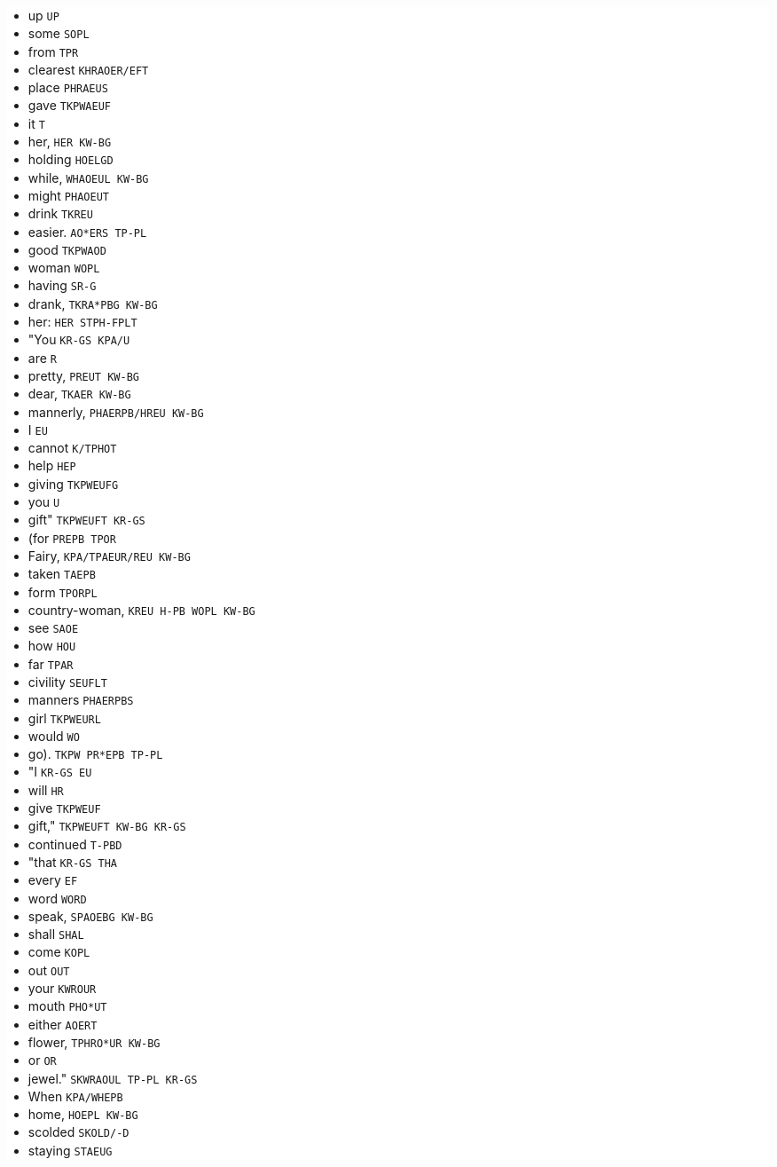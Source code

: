 * up `UP`
* some `SOPL`
* from `TPR`
* clearest `KHRAOER/EFT`
* place `PHRAEUS`
* gave `TKPWAEUF`
* it `T`
* her, `HER KW-BG`
* holding `HOELGD`
* while, `WHAOEUL KW-BG`
* might `PHAOEUT`
* drink `TKREU`
* easier. `AO*ERS TP-PL`
* good `TKPWAOD`
* woman `WOPL`
* having `SR-G`
* drank, `TKRA*PBG KW-BG`
* her: `HER STPH-FPLT`
* "You `KR-GS KPA/U`
* are `R`
* pretty, `PREUT KW-BG`
* dear, `TKAER KW-BG`
* mannerly, `PHAERPB/HREU KW-BG`
* I `EU`
* cannot `K/TPHOT`
* help `HEP`
* giving `TKPWEUFG`
* you `U`
* gift" `TKPWEUFT KR-GS`
* (for `PREPB TPOR`
* Fairy, `KPA/TPAEUR/REU KW-BG`
* taken `TAEPB`
* form `TPORPL`
* country-woman, `KREU H-PB WOPL KW-BG`
* see `SAOE`
* how `HOU`
* far `TPAR`
* civility `SEUFLT`
* manners `PHAERPBS`
* girl `TKPWEURL`
* would `WO`
* go). `TKPW PR*EPB TP-PL`
* "I `KR-GS EU`
* will `HR`
* give `TKPWEUF`
* gift," `TKPWEUFT KW-BG KR-GS`
* continued `T-PBD`
* "that `KR-GS THA`
* every `EF`
* word `WORD`
* speak, `SPAOEBG KW-BG`
* shall `SHAL`
* come `KOPL`
* out `OUT`
* your `KWROUR`
* mouth `PHO*UT`
* either `AOERT`
* flower, `TPHRO*UR KW-BG`
* or `OR`
* jewel." `SKWRAOUL TP-PL KR-GS`
* When `KPA/WHEPB`
* home, `HOEPL KW-BG`
* scolded `SKOLD/-D`
* staying `STAEUG`